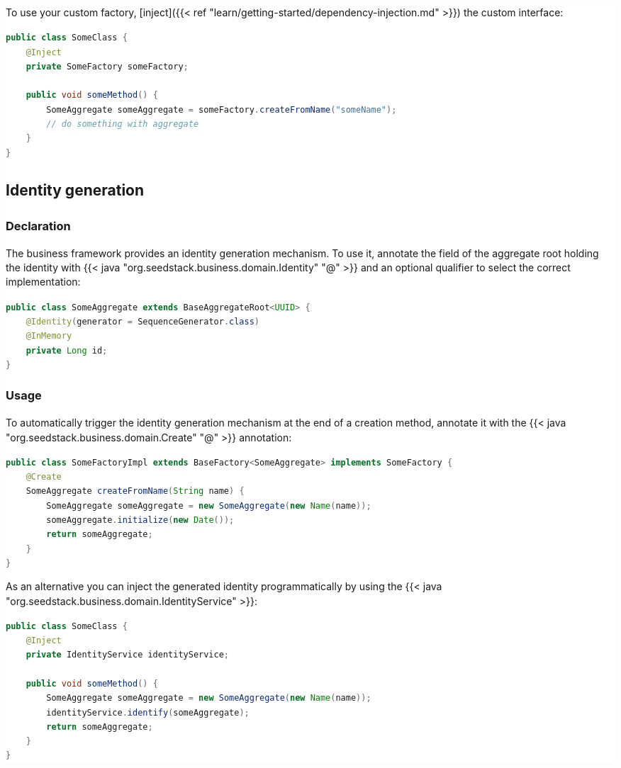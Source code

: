 To use your custom factory, [inject]({{< ref "learn/getting-started/dependency-injection.md" >}}) the custom interface: 

```java
public class SomeClass {
    @Inject
    private SomeFactory someFactory;
    
    public void someMethod() {
        SomeAggregate someAggregate = someFactory.createFromName("someName");
        // do something with aggregate
    }
}
```
  
## Identity generation

### Declaration 

The business framework provides an identity generation mechanism. To use it, annotate the field of the aggregate root 
holding the identity with {{< java "org.seedstack.business.domain.Identity" "@" >}} and an optional qualifier to
select the correct implementation:

```java
public class SomeAggregate extends BaseAggregateRoot<UUID> {
    @Identity(generator = SequenceGenerator.class)
    @InMemory
    private Long id;
}
```

### Usage

To automatically trigger the identity generation mechanism at the end of a creation method, annotate it with the 
{{< java "org.seedstack.business.domain.Create" "@" >}} annotation:

```java
public class SomeFactoryImpl extends BaseFactory<SomeAggregate> implements SomeFactory {
    @Create
    SomeAggregate createFromName(String name) {
        SomeAggregate someAggregate = new SomeAggregate(new Name(name));
        someAggregate.initialize(new Date());
        return someAggregate;
    }
}
```  

As an alternative you can inject the generated identity programmatically by using the {{< java "org.seedstack.business.domain.IdentityService" >}}:

```java
public class SomeClass {
    @Inject
    private IdentityService identityService;

    public void someMethod() {
        SomeAggregate someAggregate = new SomeAggregate(new Name(name));
        identityService.identify(someAggregate);
        return someAggregate;
    }
}
```

